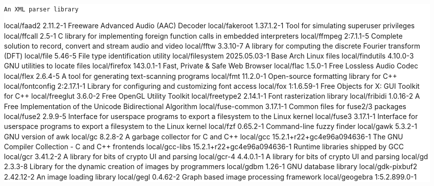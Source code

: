     An XML parser library
local/faad2 2.11.2-1
    Freeware Advanced Audio (AAC) Decoder
local/fakeroot 1.37.1.2-1
    Tool for simulating superuser privileges
local/ffcall 2.5-1
    C library for implementing foreign function calls in embedded interpreters
local/ffmpeg 2:7.1.1-5
    Complete solution to record, convert and stream audio and video
local/fftw 3.3.10-7
    A library for computing the discrete Fourier transform (DFT)
local/file 5.46-5
    File type identification utility
local/filesystem 2025.05.03-1
    Base Arch Linux files
local/findutils 4.10.0-3
    GNU utilities to locate files
local/firefox 143.0.1-1
    Fast, Private & Safe Web Browser
local/flac 1.5.0-1
    Free Lossless Audio Codec
local/flex 2.6.4-5
    A tool for generating text-scanning programs
local/fmt 11.2.0-1
    Open-source formatting library for C++
local/fontconfig 2:2.17.1-1
    Library for configuring and customizing font access
local/fox 1:1.6.59-1
    Free Objects for X: GUI Toolkit for C++
local/freeglut 3.6.0-2
    Free OpenGL Utility Toolkit
local/freetype2 2.14.1-1
    Font rasterization library
local/fribidi 1.0.16-2
    A Free Implementation of the Unicode Bidirectional Algorithm
local/fuse-common 3.17.1-1
    Common files for fuse2/3 packages
local/fuse2 2.9.9-5
    Interface for userspace programs to export a filesystem to the Linux kernel
local/fuse3 3.17.1-1
    Interface for userspace programs to export a filesystem to the Linux kernel
local/fzf 0.65.2-1
    Command-line fuzzy finder
local/gawk 5.3.2-1
    GNU version of awk
local/gc 8.2.8-2
    A garbage collector for C and C++
local/gcc 15.2.1+r22+gc4e96a094636-1
    The GNU Compiler Collection - C and C++ frontends
local/gcc-libs 15.2.1+r22+gc4e96a094636-1
    Runtime libraries shipped by GCC
local/gcr 3.41.2-2
    A library for bits of crypto UI and parsing
local/gcr-4 4.4.0.1-1
    A library for bits of crypto UI and parsing
local/gd 2.3.3-8
    Library for the dynamic creation of images by programmers
local/gdbm 1.26-1
    GNU database library
local/gdk-pixbuf2 2.42.12-2
    An image loading library
local/gegl 0.4.62-2
    Graph based image processing framework
local/geogebra 1:5.2.899.0-1